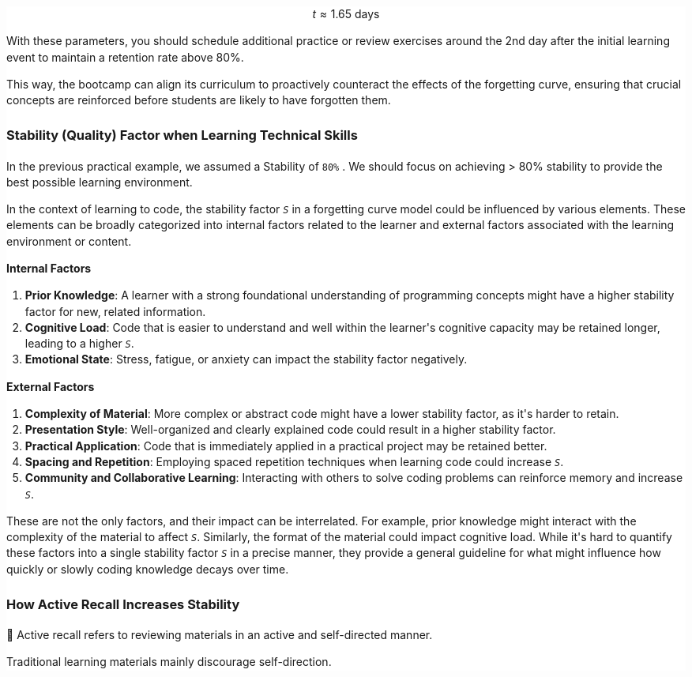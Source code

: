 $$
t \approx 1.65 \text{ days}
$$

With these parameters, you should schedule additional practice or review exercises around the 2nd day after the initial learning event to maintain a retention rate above 80%.

This way, the bootcamp can align its curriculum to proactively counteract the effects of the forgetting curve, ensuring that crucial concepts are reinforced before students are likely to have forgotten them.

### Stability (Quality) Factor when Learning Technical Skills

In the previous practical example, we assumed a Stability of `80%` . We should focus on achieving > 80% stability to provide the best possible learning environment.

In the context of learning to code, the stability factor *`S`* in a forgetting curve model could be influenced by various elements. These elements can be broadly categorized into internal factors related to the learner and external factors associated with the learning environment or content.

**Internal Factors**

1. **Prior Knowledge**: A learner with a strong foundational understanding of programming concepts might have a higher stability factor for new, related information.
2. **Cognitive Load**: Code that is easier to understand and well within the learner's cognitive capacity may be retained longer, leading to a higher *`S`*.
3. **Emotional State**: Stress, fatigue, or anxiety can impact the stability factor negatively.

**External Factors**

1. **Complexity of Material**: More complex or abstract code might have a lower stability factor, as it's harder to retain.
2. **Presentation Style**: Well-organized and clearly explained code could result in a higher stability factor.
3. **Practical Application**: Code that is immediately applied in a practical project may be retained better.
4. **Spacing and Repetition**: Employing spaced repetition techniques when learning code could increase *`S`*.
5. **Community and Collaborative Learning**: Interacting with others to solve coding problems can reinforce memory and increase *`S`*.

These are not the only factors, and their impact can be interrelated. For example, prior knowledge might interact with the complexity of the material to affect *`S`*. Similarly, the format of the material could impact cognitive load. While it's hard to quantify these factors into a single stability factor *`S`* in a precise manner, they provide a general guideline for what might influence how quickly or slowly coding knowledge decays over time.

### How Active Recall Increases Stability

<aside>
📖 Active recall refers to reviewing materials in an active and self-directed manner.

</aside>

Traditional learning materials mainly discourage self-direction.
